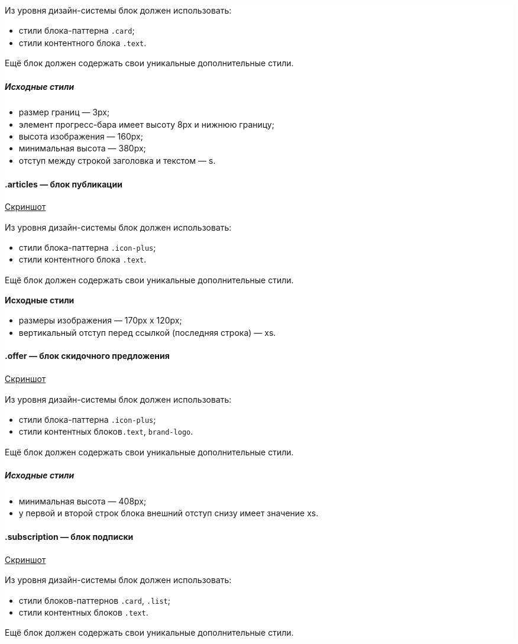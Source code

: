Из уровня дизайн-сиcтемы блок должен использовать:

- стили блока-паттерна `.card`;
- стили контентного блока `.text`.

Ещё блок должен содержать свои уникальные дополнительные стили.

##### Исходные стили

- размер границ — 3px;
- элемент прогресc-бара имеет высоту 8px и нижнюю границу;
- высота изображения — 160px;
- минимальная высота — 380px;
- отступ между строкой заголовка и текстом — s.

#### .articles — блок публикации

[Скриншот](https://github.com/yndx-shri-reviewer/task-1/blob/master/assets/screenshots/articles.png)

Из уровня дизайн-сиcтемы блок должен использовать:

- стили блока-паттерна `.icon-plus`;
- стили контентного блока `.text`.

Ещё блок должен содержать свои уникальные дополнительные стили.

**Исходные стили**

- размеры изображения — 170px x 120px;
- вертикальный отступ перед ссылкой (последняя строка) — xs.

#### .offer — блок скидочного предложения

[Скриншот](https://github.com/yndx-shri-reviewer/task-1/blob/master/assets/screenshots/offer.png)

Из уровня дизайн-сиcтемы блок должен использовать:

- стили блока-паттерна `.icon-plus`;
- стили контентных блоков`.text`, `brand-logo`.

Ещё блок должен содержать свои уникальные дополнительные стили.

##### Исходные стили

- минимальная высота — 408px;
- у первой и второй строк блока внешний отступ снизу имеет значение xs.

#### .subscription — блок подписки

[Скриншот](https://github.com/yndx-shri-reviewer/task-1/blob/master/assets/screenshots/subscribtion.png)

Из уровня дизайн-сиcтемы блок должен использовать:

- стили блоков-паттернов `.card`, `.list`;
- стили контентных блоков `.text`.

Ещё блок должен содержать свои уникальные дополнительные стили.
